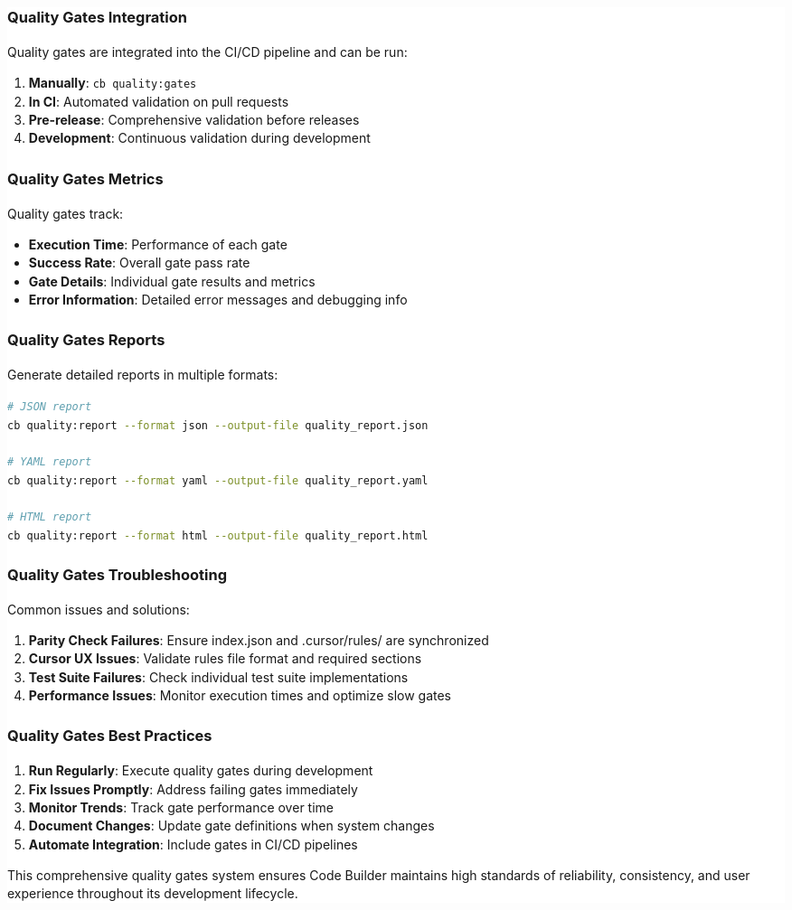 ### Quality Gates Integration

Quality gates are integrated into the CI/CD pipeline and can be run:

1. **Manually**: `cb quality:gates`
2. **In CI**: Automated validation on pull requests
3. **Pre-release**: Comprehensive validation before releases
4. **Development**: Continuous validation during development

### Quality Gates Metrics

Quality gates track:

- **Execution Time**: Performance of each gate
- **Success Rate**: Overall gate pass rate
- **Gate Details**: Individual gate results and metrics
- **Error Information**: Detailed error messages and debugging info

### Quality Gates Reports

Generate detailed reports in multiple formats:

```bash
# JSON report
cb quality:report --format json --output-file quality_report.json

# YAML report  
cb quality:report --format yaml --output-file quality_report.yaml

# HTML report
cb quality:report --format html --output-file quality_report.html
```

### Quality Gates Troubleshooting

Common issues and solutions:

1. **Parity Check Failures**: Ensure index.json and .cursor/rules/ are synchronized
2. **Cursor UX Issues**: Validate rules file format and required sections
3. **Test Suite Failures**: Check individual test suite implementations
4. **Performance Issues**: Monitor execution times and optimize slow gates

### Quality Gates Best Practices

1. **Run Regularly**: Execute quality gates during development
2. **Fix Issues Promptly**: Address failing gates immediately
3. **Monitor Trends**: Track gate performance over time
4. **Document Changes**: Update gate definitions when system changes
5. **Automate Integration**: Include gates in CI/CD pipelines

This comprehensive quality gates system ensures Code Builder maintains high standards of reliability, consistency, and user experience throughout its development lifecycle.

